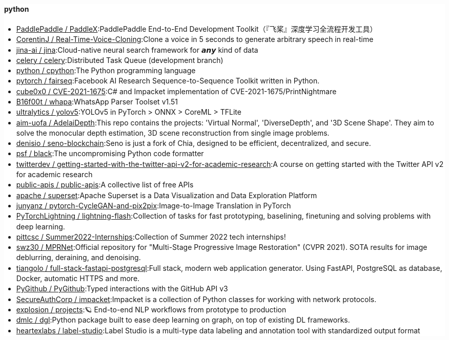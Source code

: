 #### python
* [PaddlePaddle / PaddleX](https://github.com/PaddlePaddle/PaddleX):PaddlePaddle End-to-End Development Toolkit（『飞桨』深度学习全流程开发工具）
* [CorentinJ / Real-Time-Voice-Cloning](https://github.com/CorentinJ/Real-Time-Voice-Cloning):Clone a voice in 5 seconds to generate arbitrary speech in real-time
* [jina-ai / jina](https://github.com/jina-ai/jina):Cloud-native neural search framework for 𝙖𝙣𝙮 kind of data
* [celery / celery](https://github.com/celery/celery):Distributed Task Queue (development branch)
* [python / cpython](https://github.com/python/cpython):The Python programming language
* [pytorch / fairseq](https://github.com/pytorch/fairseq):Facebook AI Research Sequence-to-Sequence Toolkit written in Python.
* [cube0x0 / CVE-2021-1675](https://github.com/cube0x0/CVE-2021-1675):C# and Impacket implementation of CVE-2021-1675/PrintNightmare
* [B16f00t / whapa](https://github.com/B16f00t/whapa):WhatsApp Parser Toolset v1.51
* [ultralytics / yolov5](https://github.com/ultralytics/yolov5):YOLOv5 in PyTorch > ONNX > CoreML > TFLite
* [aim-uofa / AdelaiDepth](https://github.com/aim-uofa/AdelaiDepth):This repo contains the projects: 'Virtual Normal', 'DiverseDepth', and '3D Scene Shape'. They aim to solve the monocular depth estimation, 3D scene reconstruction from single image problems.
* [denisio / seno-blockchain](https://github.com/denisio/seno-blockchain):Seno is just a fork of Chia, designed to be efficient, decentralized, and secure.
* [psf / black](https://github.com/psf/black):The uncompromising Python code formatter
* [twitterdev / getting-started-with-the-twitter-api-v2-for-academic-research](https://github.com/twitterdev/getting-started-with-the-twitter-api-v2-for-academic-research):A course on getting started with the Twitter API v2 for academic research
* [public-apis / public-apis](https://github.com/public-apis/public-apis):A collective list of free APIs
* [apache / superset](https://github.com/apache/superset):Apache Superset is a Data Visualization and Data Exploration Platform
* [junyanz / pytorch-CycleGAN-and-pix2pix](https://github.com/junyanz/pytorch-CycleGAN-and-pix2pix):Image-to-Image Translation in PyTorch
* [PyTorchLightning / lightning-flash](https://github.com/PyTorchLightning/lightning-flash):Collection of tasks for fast prototyping, baselining, finetuning and solving problems with deep learning.
* [pittcsc / Summer2022-Internships](https://github.com/pittcsc/Summer2022-Internships):Collection of Summer 2022 tech internships!
* [swz30 / MPRNet](https://github.com/swz30/MPRNet):Official repository for "Multi-Stage Progressive Image Restoration" (CVPR 2021). SOTA results for image deblurring, deraining, and denoising.
* [tiangolo / full-stack-fastapi-postgresql](https://github.com/tiangolo/full-stack-fastapi-postgresql):Full stack, modern web application generator. Using FastAPI, PostgreSQL as database, Docker, automatic HTTPS and more.
* [PyGithub / PyGithub](https://github.com/PyGithub/PyGithub):Typed interactions with the GitHub API v3
* [SecureAuthCorp / impacket](https://github.com/SecureAuthCorp/impacket):Impacket is a collection of Python classes for working with network protocols.
* [explosion / projects](https://github.com/explosion/projects):🪐 End-to-end NLP workflows from prototype to production
* [dmlc / dgl](https://github.com/dmlc/dgl):Python package built to ease deep learning on graph, on top of existing DL frameworks.
* [heartexlabs / label-studio](https://github.com/heartexlabs/label-studio):Label Studio is a multi-type data labeling and annotation tool with standardized output format
